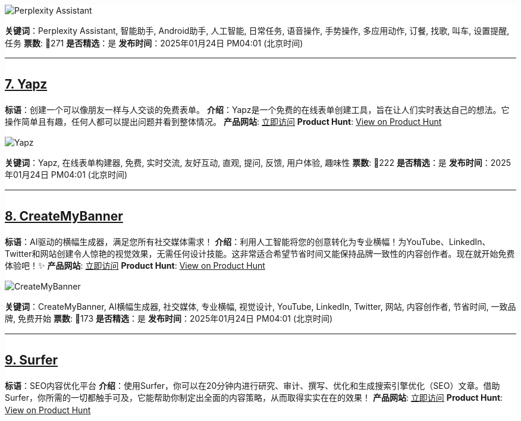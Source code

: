 ![Perplexity Assistant ](https://ph-files.imgix.net/e2037488-1871-4b20-92d4-6cbcd5ffdb54.jpeg?auto=format&fit=crop&frame=1&h=512&w=1024)

**关键词**：Perplexity Assistant, 智能助手, Android助手, 人工智能, 日常任务, 语音操作, 手势操作, 多应用动作, 订餐, 找歌, 叫车, 设置提醒, 任务
**票数**: 🔺271
**是否精选**：是
**发布时间**：2025年01月24日 PM04:01 (北京时间)

---

## [7. Yapz](https://www.producthunt.com/posts/yapz?utm_campaign=producthunt-api&utm_medium=api-v2&utm_source=Application%3A+chip+%28ID%3A+163109%29)
**标语**：创建一个可以像朋友一样与人交谈的免费表单。
**介绍**：Yapz是一个免费的在线表单创建工具，旨在让人们实时表达自己的想法。它操作简单且有趣，任何人都可以提出问题并看到整体情况。
**产品网站**: [立即访问](https://www.producthunt.com/r/3ZT5X2DHPVLDRD?utm_campaign=producthunt-api&utm_medium=api-v2&utm_source=Application%3A+chip+%28ID%3A+163109%29)
**Product Hunt**: [View on Product Hunt](https://www.producthunt.com/posts/yapz?utm_campaign=producthunt-api&utm_medium=api-v2&utm_source=Application%3A+chip+%28ID%3A+163109%29)

![Yapz](https://ph-files.imgix.net/34b7fb7e-21b4-457f-9b5c-351fa307811c.png?auto=format&fit=crop&frame=1&h=512&w=1024)

**关键词**：Yapz, 在线表单构建器, 免费, 实时交流, 友好互动, 直观, 提问, 反馈, 用户体验, 趣味性
**票数**: 🔺222
**是否精选**：是
**发布时间**：2025年01月24日 PM04:01 (北京时间)

---

## [8. CreateMyBanner](https://www.producthunt.com/posts/createmybanner?utm_campaign=producthunt-api&utm_medium=api-v2&utm_source=Application%3A+chip+%28ID%3A+163109%29)
**标语**：AI驱动的横幅生成器，满足您所有社交媒体需求！
**介绍**：利用人工智能将您的创意转化为专业横幅！为YouTube、LinkedIn、Twitter和网站创建令人惊艳的视觉效果，无需任何设计技能。这非常适合希望节省时间又能保持品牌一致性的内容创作者。现在就开始免费体验吧！✨
**产品网站**: [立即访问](https://www.producthunt.com/r/2CTQY4IGHF6L6M?utm_campaign=producthunt-api&utm_medium=api-v2&utm_source=Application%3A+chip+%28ID%3A+163109%29)
**Product Hunt**: [View on Product Hunt](https://www.producthunt.com/posts/createmybanner?utm_campaign=producthunt-api&utm_medium=api-v2&utm_source=Application%3A+chip+%28ID%3A+163109%29)

![CreateMyBanner](https://ph-files.imgix.net/bac8df38-1a52-42ae-a22e-c643924ee632.png?auto=format&fit=crop&frame=1&h=512&w=1024)

**关键词**：CreateMyBanner, AI横幅生成器, 社交媒体, 专业横幅, 视觉设计, YouTube, LinkedIn, Twitter, 网站, 内容创作者, 节省时间, 一致品牌, 免费开始
**票数**: 🔺173
**是否精选**：是
**发布时间**：2025年01月24日 PM04:01 (北京时间)

---

## [9. Surfer](https://www.producthunt.com/posts/surfer-2?utm_campaign=producthunt-api&utm_medium=api-v2&utm_source=Application%3A+chip+%28ID%3A+163109%29)
**标语**：SEO内容优化平台
**介绍**：使用Surfer，你可以在20分钟内进行研究、审计、撰写、优化和生成搜索引擎优化（SEO）文章。借助Surfer，你所需的一切都触手可及，它能帮助你制定出全面的内容策略，从而取得实实在在的效果！
**产品网站**: [立即访问](https://www.producthunt.com/r/SBV3USJ66BBWCK?utm_campaign=producthunt-api&utm_medium=api-v2&utm_source=Application%3A+chip+%28ID%3A+163109%29)
**Product Hunt**: [View on Product Hunt](https://www.producthunt.com/posts/surfer-2?utm_campaign=producthunt-api&utm_medium=api-v2&utm_source=Application%3A+chip+%28ID%3A+163109%29)
